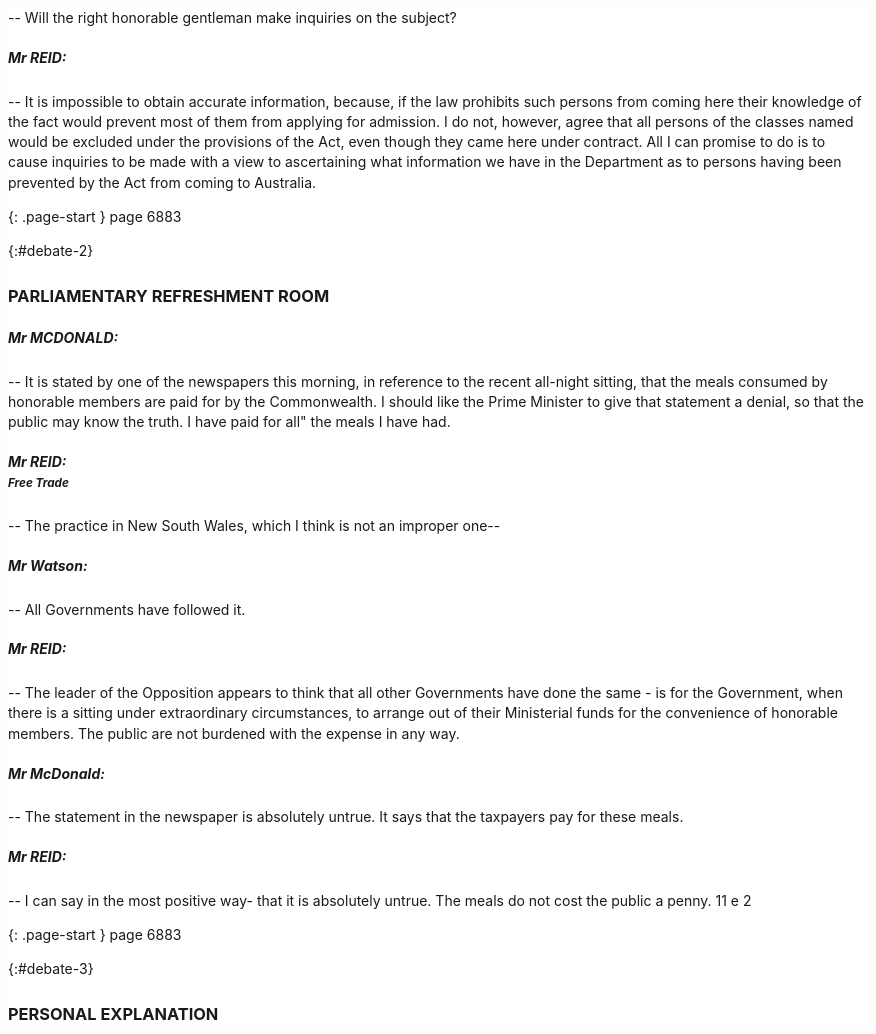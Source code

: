 -- Will the right honorable gentleman make inquiries on the subject? 

##### Mr REID:

-- It is impossible to obtain accurate information, because, if the law prohibits such persons from coming here their knowledge of the fact would prevent most of them from applying for admission. I do not, however, agree that all persons of the classes named would be excluded under the provisions of the Act, even though they came here under contract. All I can promise to do is to cause inquiries to be made with a view to ascertaining what information we have in the Department as to persons having been prevented by the Act from coming to Australia. 

{: .page-start }
page 6883

{:#debate-2}
### PARLIAMENTARY REFRESHMENT ROOM

##### Mr MCDONALD:

-- It is stated by one of the newspapers this morning, in reference to the recent all-night sitting, that the meals consumed by honorable members are paid for by the Commonwealth. I should like the Prime Minister to give that statement a denial, so that the public may know the truth. I have paid for all" the meals I have had. 

##### Mr REID:<br><small class="text-muted">Free Trade</small>

-- The practice in New South Wales, which I think is not an improper one-- 

##### Mr Watson:

-- All Governments have followed it. 

##### Mr REID:

-- The leader of the Opposition appears to think that all other Governments have done the same - is for the Government, when there is a sitting under extraordinary circumstances, to arrange out of their Ministerial funds for the convenience of honorable members. The public are not burdened with the expense in any way. 

##### Mr McDonald:

-- The statement in the newspaper is absolutely untrue. It says that the taxpayers pay for these meals.  

##### Mr REID:

-- I can say in the most positive way- that it is absolutely untrue. The meals do not cost the public a penny. 11 e 2 

{: .page-start }
page 6883

{:#debate-3}
### PERSONAL EXPLANATION
